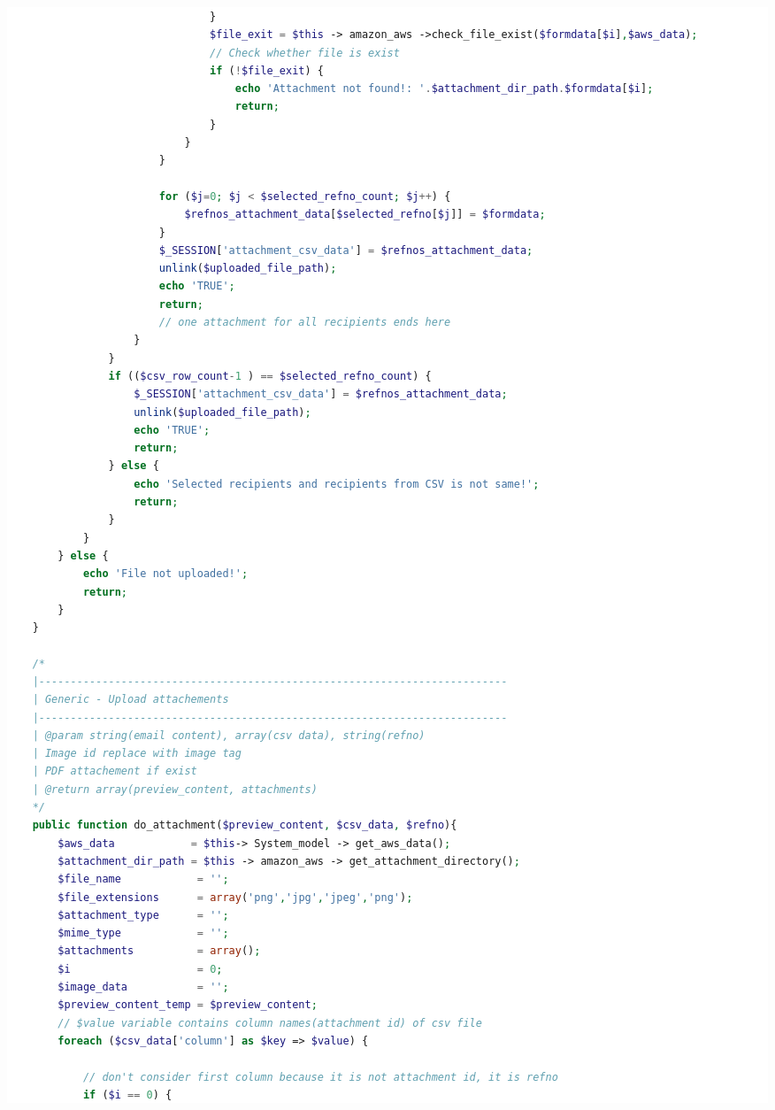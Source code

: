 ```php
								}
                                $file_exit = $this -> amazon_aws ->check_file_exist($formdata[$i],$aws_data);
								// Check whether file is exist
								if (!$file_exit) {
									echo 'Attachment not found!: '.$attachment_dir_path.$formdata[$i];
									return;
								}
							}
						}

						for ($j=0; $j < $selected_refno_count; $j++) { 
							$refnos_attachment_data[$selected_refno[$j]] = $formdata;
						}
						$_SESSION['attachment_csv_data'] = $refnos_attachment_data;
						unlink($uploaded_file_path);
						echo 'TRUE';
						return;
						// one attachment for all recipients ends here
					}
				}
				if (($csv_row_count-1 ) == $selected_refno_count) {
					$_SESSION['attachment_csv_data'] = $refnos_attachment_data;
					unlink($uploaded_file_path);
					echo 'TRUE';
					return;
				} else {
					echo 'Selected recipients and recipients from CSV is not same!';
					return;
				}
	        }
		} else {
			echo 'File not uploaded!';
			return;
		}
	}

	/*
    |--------------------------------------------------------------------------
    | Generic - Upload attachements
    |--------------------------------------------------------------------------
    | @param string(email content), array(csv data), string(refno)
    | Image id replace with image tag
    | PDF attachement if exist
    | @return array(preview_content, attachments)
    */
	public function do_attachment($preview_content, $csv_data, $refno){	
		$aws_data            = $this-> System_model -> get_aws_data();
		$attachment_dir_path = $this -> amazon_aws -> get_attachment_directory();
		$file_name            = ''; 
		$file_extensions      = array('png','jpg','jpeg','png');
		$attachment_type      = '';
		$mime_type            = '';
		$attachments          = array();
		$i                    = 0;
		$image_data           = '';
		$preview_content_temp = $preview_content;
		// $value variable contains column names(attachment id) of csv file 
		foreach ($csv_data['column'] as $key => $value) {

			// don't consider first column because it is not attachment id, it is refno
			if ($i == 0) {
```